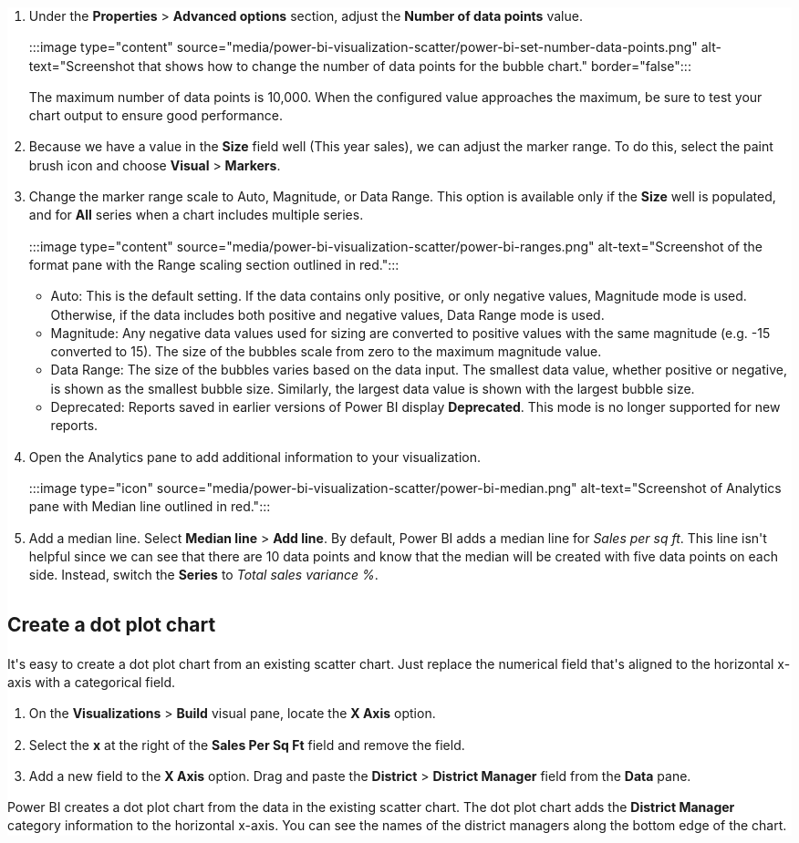 1. Under the **Properties** > **Advanced options** section, adjust the **Number of data points** value.

      :::image type="content" source="media/power-bi-visualization-scatter/power-bi-set-number-data-points.png" alt-text="Screenshot that shows how to change the number of data points for the bubble chart." border="false":::

      The maximum number of data points is 10,000. When the configured value approaches the maximum, be sure to test your chart output to ensure good performance.

1. Because we have a value in the **Size** field well (This year sales), we can adjust the marker range. To do this, select the paint brush icon and choose **Visual** > **Markers**. 

1. Change the marker range scale to Auto, Magnitude, or Data Range. This option is available only if the **Size** well is populated, and for **All** series when a chart includes multiple series.

    :::image type="content" source="media/power-bi-visualization-scatter/power-bi-ranges.png" alt-text="Screenshot of the format pane with the Range scaling section outlined in red.":::

   - Auto: This is the default setting. If the data contains only positive, or only negative values, Magnitude mode is used. Otherwise, if the data includes both positive and negative values, Data Range mode is used.
   - Magnitude: Any negative data values used for sizing are converted to positive values with the same magnitude (e.g. -15 converted to 15). The size of the bubbles scale from zero to the maximum magnitude value.
   - Data Range: The size of the bubbles varies based on the data input. The smallest data value, whether positive or negative, is shown as the smallest bubble size. Similarly, the largest data value is shown with the largest bubble size.
   - Deprecated: Reports saved in earlier versions of Power BI display **Deprecated**. This mode is no longer supported for new reports. 
   

1. Open the Analytics pane to add additional information to your visualization.

    :::image type="icon" source="media/power-bi-visualization-scatter/power-bi-median.png" alt-text="Screenshot of Analytics pane with Median line outlined in red."::: 

1. Add a median line. Select **Median line** > **Add line**. By default, Power BI adds a median line for *Sales per sq ft*. This line isn't helpful since we can see that there are 10 data points and know that the median will be created with five data points on each side. Instead, switch the **Series** to *Total sales variance %*.  

## Create a dot plot chart

It's easy to create a dot plot chart from an existing scatter chart. Just replace the numerical field that's aligned to the horizontal x-axis with a categorical field.

1. On the **Visualizations** > **Build** visual pane, locate the **X Axis** option.

1. Select the **x** at the right of the **Sales Per Sq Ft** field and remove the field.

1. Add a new field to the **X Axis** option. Drag and paste the **District** > **District Manager** field from the **Data** pane.

Power BI creates a dot plot chart from the data in the existing scatter chart. The dot plot chart adds the **District Manager** category information to the horizontal x-axis. You can see the names of the district managers along the bottom edge of the chart.
